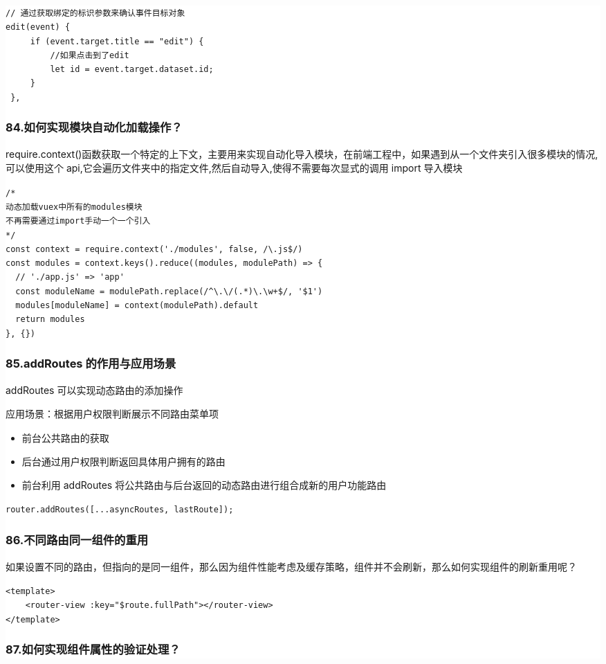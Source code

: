 ```
// 通过获取绑定的标识参数来确认事件目标对象
edit(event) {
     if (event.target.title == "edit") {
         //如果点击到了edit
         let id = event.target.dataset.id;
     }
 },
```

### 84.如何实现模块自动化加载操作？

require.context()函数获取一个特定的上下文，主要用来实现自动化导入模块，在前端工程中，如果遇到从一个文件夹引入很多模块的情况,可以使用这个 api,它会遍历文件夹中的指定文件,然后自动导入,使得不需要每次显式的调用 import 导入模块

```
/*
动态加载vuex中所有的modules模块
不再需要通过import手动一个一个引入
*/
const context = require.context('./modules', false, /\.js$/)
const modules = context.keys().reduce((modules, modulePath) => {
  // './app.js' => 'app'
  const moduleName = modulePath.replace(/^\.\/(.*)\.\w+$/, '$1')
  modules[moduleName] = context(modulePath).default
  return modules
}, {})
```

### 85.addRoutes 的作用与应用场景

addRoutes 可以实现动态路由的添加操作

应用场景：根据用户权限判断展示不同路由菜单项

- 前台公共路由的获取

- 后台通过用户权限判断返回具体用户拥有的路由

- 前台利用 addRoutes 将公共路由与后台返回的动态路由进行组合成新的用户功能路由

```
router.addRoutes([...asyncRoutes, lastRoute]);
```

### 86.不同路由同一组件的重用

如果设置不同的路由，但指向的是同一组件，那么因为组件性能考虑及缓存策略，组件并不会刷新，那么如何实现组件的刷新重用呢？

```
<template>
    <router-view :key="$route.fullPath"></router-view>
</template>
```

### 87.如何实现组件属性的验证处理？
